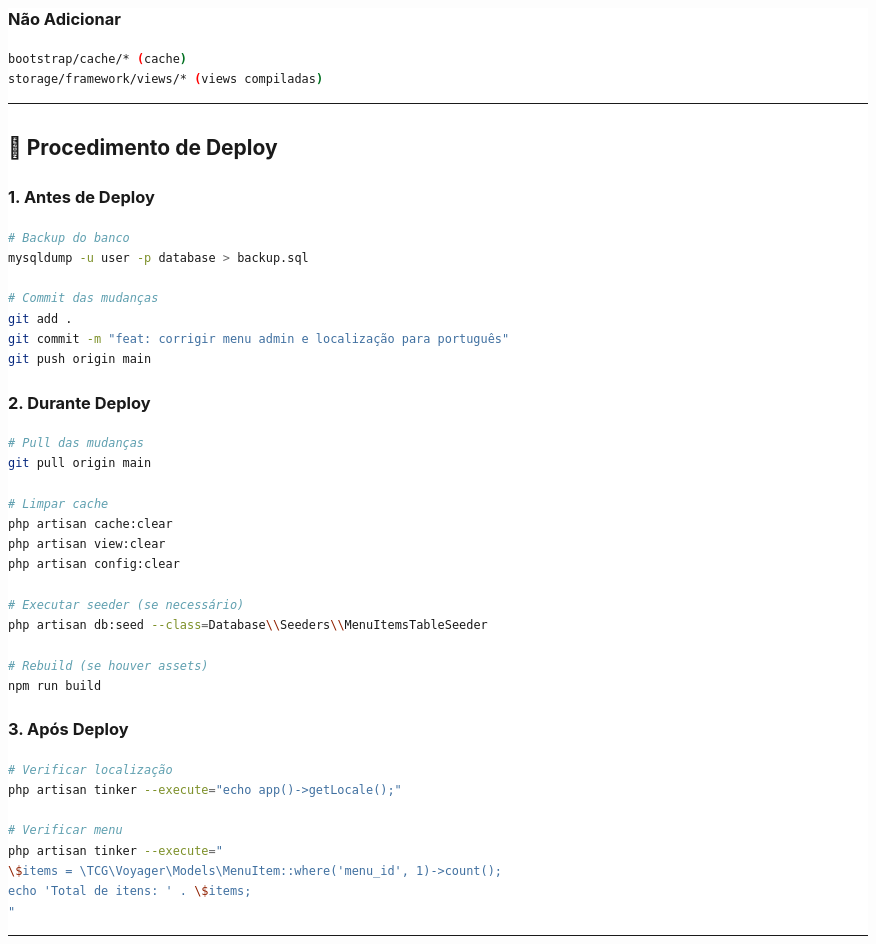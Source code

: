 ### Não Adicionar
```bash
bootstrap/cache/* (cache)
storage/framework/views/* (views compiladas)
```

---

## 🔄 Procedimento de Deploy

### 1. **Antes de Deploy**
```bash
# Backup do banco
mysqldump -u user -p database > backup.sql

# Commit das mudanças
git add .
git commit -m "feat: corrigir menu admin e localização para português"
git push origin main
```

### 2. **Durante Deploy**
```bash
# Pull das mudanças
git pull origin main

# Limpar cache
php artisan cache:clear
php artisan view:clear
php artisan config:clear

# Executar seeder (se necessário)
php artisan db:seed --class=Database\\Seeders\\MenuItemsTableSeeder

# Rebuild (se houver assets)
npm run build
```

### 3. **Após Deploy**
```bash
# Verificar localização
php artisan tinker --execute="echo app()->getLocale();"

# Verificar menu
php artisan tinker --execute="
\$items = \TCG\Voyager\Models\MenuItem::where('menu_id', 1)->count();
echo 'Total de itens: ' . \$items;
"
```

---
